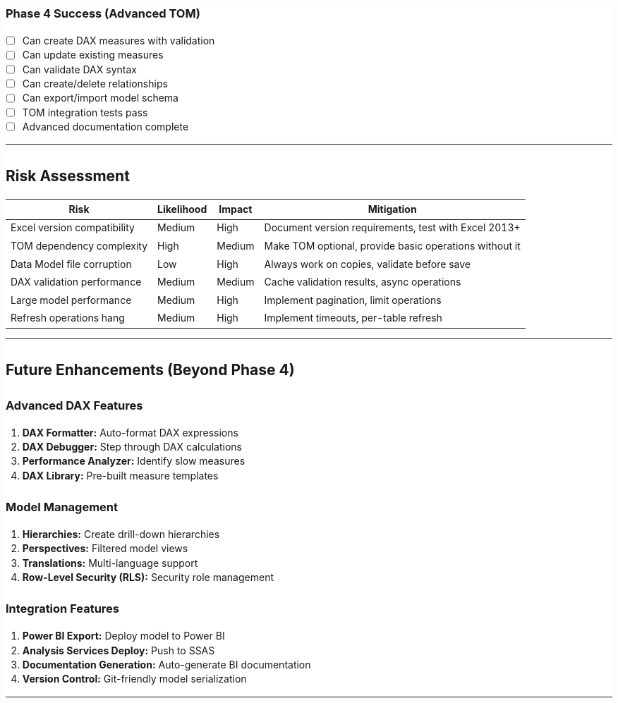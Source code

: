 ### Phase 4 Success (Advanced TOM)

- [ ] Can create DAX measures with validation
- [ ] Can update existing measures
- [ ] Can validate DAX syntax
- [ ] Can create/delete relationships
- [ ] Can export/import model schema
- [ ] TOM integration tests pass
- [ ] Advanced documentation complete

---

## Risk Assessment

| Risk | Likelihood | Impact | Mitigation |
|------|------------|--------|------------|
| Excel version compatibility | Medium | High | Document version requirements, test with Excel 2013+ |
| TOM dependency complexity | High | Medium | Make TOM optional, provide basic operations without it |
| Data Model file corruption | Low | High | Always work on copies, validate before save |
| DAX validation performance | Medium | Medium | Cache validation results, async operations |
| Large model performance | Medium | High | Implement pagination, limit operations |
| Refresh operations hang | Medium | High | Implement timeouts, per-table refresh |

---

## Future Enhancements (Beyond Phase 4)

### Advanced DAX Features

1. **DAX Formatter:** Auto-format DAX expressions
2. **DAX Debugger:** Step through DAX calculations
3. **Performance Analyzer:** Identify slow measures
4. **DAX Library:** Pre-built measure templates

### Model Management

1. **Hierarchies:** Create drill-down hierarchies
2. **Perspectives:** Filtered model views
3. **Translations:** Multi-language support
4. **Row-Level Security (RLS):** Security role management

### Integration Features

1. **Power BI Export:** Deploy model to Power BI
2. **Analysis Services Deploy:** Push to SSAS
3. **Documentation Generation:** Auto-generate BI documentation
4. **Version Control:** Git-friendly model serialization

---